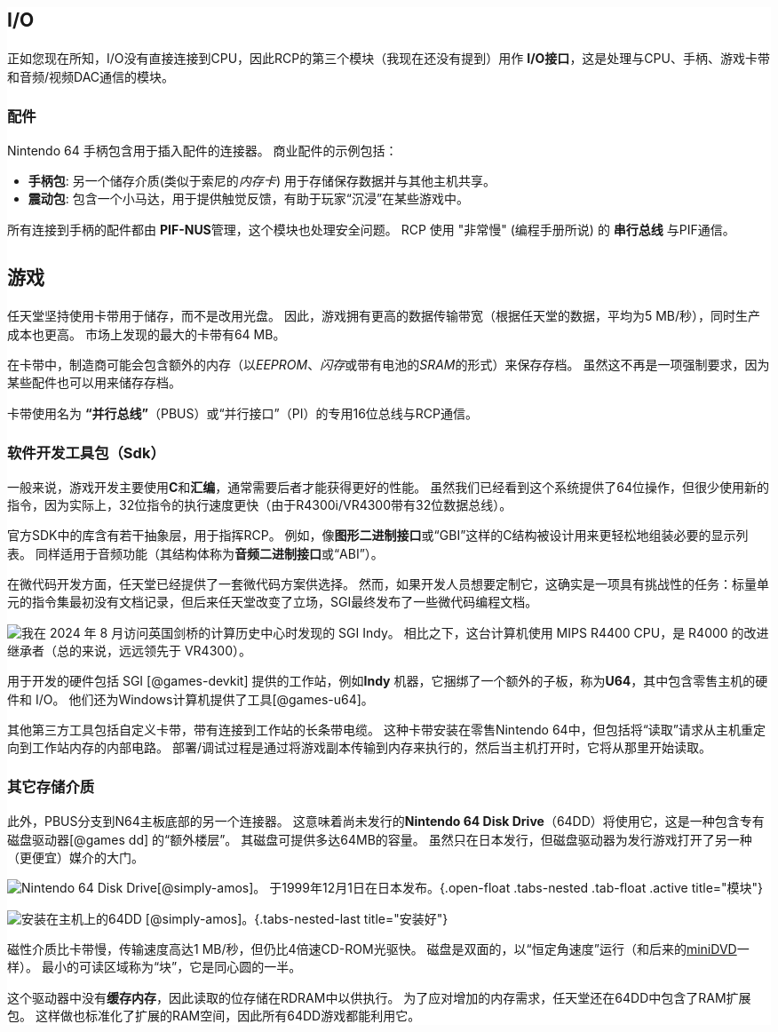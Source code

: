 ## I/O

正如您现在所知，I/O没有直接连接到CPU，因此RCP的第三个模块（我现在还没有提到）用作 **I/O接口**，这是处理与CPU、手柄、游戏卡带和音频/视频DAC通信的模块。

### 配件

Nintendo 64 手柄包含用于插入配件的连接器。 商业配件的示例包括：

- **手柄包**: 另一个储存介质(类似于索尼的*内存卡*) 用于存储保存数据并与其他主机共享。
- **震动包**: 包含一个小马达，用于提供触觉反馈，有助于玩家“沉浸”在某些游戏中。

所有连接到手柄的配件都由 **PIF-NUS**管理，这个模块也处理安全问题。 RCP 使用 "非常慢" (编程手册所说) 的 **串行总线** 与PIF通信。

## 游戏

任天堂坚持使用卡带用于储存，而不是改用光盘。 因此，游戏拥有更高的数据传输带宽（根据任天堂的数据，平均为5 MB/秒），同时生产成本也更高。 市场上发现的最大的卡带有64 MB。

在卡带中，制造商可能会包含额外的内存（以*EEPROM*、*闪存*或带有电池的*SRAM*的形式）来保存存档。 虽然这不再是一项强制要求，因为某些配件也可以用来储存存档。

卡带使用名为 **“并行总线”**（PBUS）或“并行接口”（PI）的专用16位总线与RCP通信。

### 软件开发工具包（Sdk）

一般来说，游戏开发主要使用<strong x-id=“1”>C</strong>和<strong x-id=“1”>汇编</strong>，通常需要后者才能获得更好的性能。 虽然我们已经看到这个系统提供了64位操作，但很少使用新的指令，因为实际上，32位指令的执行速度更快（由于R4300i/VR4300带有32位数据总线）。

官方SDK中的库含有若干抽象层，用于指挥RCP。 例如，像**图形二进制接口**或“GBI”这样的C结构被设计用来更轻松地组装必要的显示列表。 同样适用于音频功能（其结构体称为**音频二进制接口**或“ABI”）。

在微代码开发方面，任天堂已经提供了一套微代码方案供选择。 然而，如果开发人员想要定制它，这确实是一项具有挑战性的任务：标量单元的指令集最初没有文档记录，但后来任天堂改变了立场，SGI最终发布了一些微代码编程文档。

![我在 2024 年 8 月访问英国剑桥的计算历史中心时发现的 SGI Indy。 相比之下，这台计算机使用 MIPS R4400 CPU，是 R4000 的改进继承者（总的来说，远远领先于 VR4300）。](sgi_indy.webp)

用于开发的硬件包括 SGI [@games-devkit] 提供的工作站，例如**Indy** 机器，它捆绑了一个额外的子板，称为**U64**，其中包含零售主机的硬件和 I/O。 他们还为Windows计算机提供了工具[@games-u64]。

其他第三方工具包括自定义卡带，带有连接到工作站的长条带电缆。 这种卡带安装在零售Nintendo 64中，但包括将“读取”请求从主机重定向到工作站内存的内部电路。 部署/调试过程是通过将游戏副本传输到内存来执行的，然后当主机打开时，它将从那里开始读取。

### 其它存储介质

此外，PBUS分支到N64主板底部的另一个连接器。 这意味着尚未发行的<strong x-id=“1”>Nintendo 64 Disk Drive</strong>（64DD）将使用它，这是一种包含专有磁盘驱动器[@games dd] 的“额外楼层”。 其磁盘可提供多达64MB的容量。 虽然只在日本发行，但磁盘驱动器为发行游戏打开了另一种（更便宜）媒介的大门。

![Nintendo 64 Disk Drive[@simply-amos]。<br>于1999年12月1日在日本发布。](64dd/module.png){.open-float .tabs-nested .tab-float .active title="模块"}

![安装在主机上的64DD [@simply-amos]。](64dd/attached.png){.tabs-nested-last title="安装好"}

磁性介质比卡带慢，传输速度高达1 MB/秒，但仍比4倍速CD-ROM光驱快。 磁盘是双面的，以“恒定角速度”运行（和后来的<a href=“gamecube#medium”>miniDVD</a>一样）。 最小的可读区域称为“块”，它是同心圆的一半。

这个驱动器中没有**缓存内存**，因此读取的位存储在RDRAM中以供执行。 为了应对增加的内存需求，任天堂还在64DD中包含了RAM扩展包。 这样做也标准化了扩展的RAM空间，因此所有64DD游戏都能利用它。
